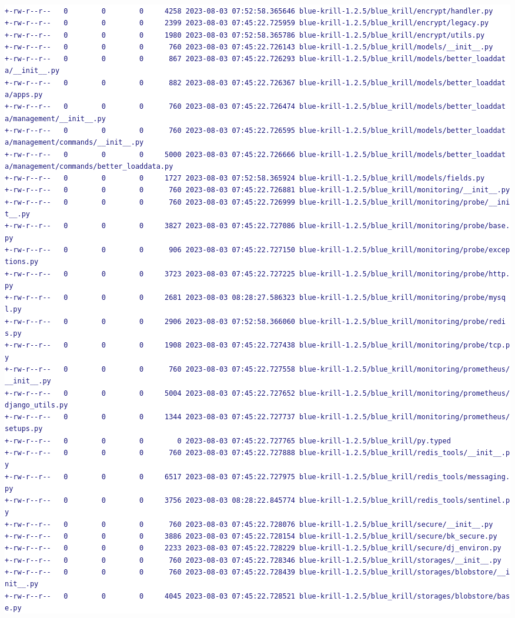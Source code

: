 ```diff
+-rw-r--r--   0        0        0     4258 2023-08-03 07:52:58.365646 blue-krill-1.2.5/blue_krill/encrypt/handler.py
+-rw-r--r--   0        0        0     2399 2023-08-03 07:45:22.725959 blue-krill-1.2.5/blue_krill/encrypt/legacy.py
+-rw-r--r--   0        0        0     1980 2023-08-03 07:52:58.365786 blue-krill-1.2.5/blue_krill/encrypt/utils.py
+-rw-r--r--   0        0        0      760 2023-08-03 07:45:22.726143 blue-krill-1.2.5/blue_krill/models/__init__.py
+-rw-r--r--   0        0        0      867 2023-08-03 07:45:22.726293 blue-krill-1.2.5/blue_krill/models/better_loaddata/__init__.py
+-rw-r--r--   0        0        0      882 2023-08-03 07:45:22.726367 blue-krill-1.2.5/blue_krill/models/better_loaddata/apps.py
+-rw-r--r--   0        0        0      760 2023-08-03 07:45:22.726474 blue-krill-1.2.5/blue_krill/models/better_loaddata/management/__init__.py
+-rw-r--r--   0        0        0      760 2023-08-03 07:45:22.726595 blue-krill-1.2.5/blue_krill/models/better_loaddata/management/commands/__init__.py
+-rw-r--r--   0        0        0     5000 2023-08-03 07:45:22.726666 blue-krill-1.2.5/blue_krill/models/better_loaddata/management/commands/better_loaddata.py
+-rw-r--r--   0        0        0     1727 2023-08-03 07:52:58.365924 blue-krill-1.2.5/blue_krill/models/fields.py
+-rw-r--r--   0        0        0      760 2023-08-03 07:45:22.726881 blue-krill-1.2.5/blue_krill/monitoring/__init__.py
+-rw-r--r--   0        0        0      760 2023-08-03 07:45:22.726999 blue-krill-1.2.5/blue_krill/monitoring/probe/__init__.py
+-rw-r--r--   0        0        0     3827 2023-08-03 07:45:22.727086 blue-krill-1.2.5/blue_krill/monitoring/probe/base.py
+-rw-r--r--   0        0        0      906 2023-08-03 07:45:22.727150 blue-krill-1.2.5/blue_krill/monitoring/probe/exceptions.py
+-rw-r--r--   0        0        0     3723 2023-08-03 07:45:22.727225 blue-krill-1.2.5/blue_krill/monitoring/probe/http.py
+-rw-r--r--   0        0        0     2681 2023-08-03 08:28:27.586323 blue-krill-1.2.5/blue_krill/monitoring/probe/mysql.py
+-rw-r--r--   0        0        0     2906 2023-08-03 07:52:58.366060 blue-krill-1.2.5/blue_krill/monitoring/probe/redis.py
+-rw-r--r--   0        0        0     1908 2023-08-03 07:45:22.727438 blue-krill-1.2.5/blue_krill/monitoring/probe/tcp.py
+-rw-r--r--   0        0        0      760 2023-08-03 07:45:22.727558 blue-krill-1.2.5/blue_krill/monitoring/prometheus/__init__.py
+-rw-r--r--   0        0        0     5004 2023-08-03 07:45:22.727652 blue-krill-1.2.5/blue_krill/monitoring/prometheus/django_utils.py
+-rw-r--r--   0        0        0     1344 2023-08-03 07:45:22.727737 blue-krill-1.2.5/blue_krill/monitoring/prometheus/setups.py
+-rw-r--r--   0        0        0        0 2023-08-03 07:45:22.727765 blue-krill-1.2.5/blue_krill/py.typed
+-rw-r--r--   0        0        0      760 2023-08-03 07:45:22.727888 blue-krill-1.2.5/blue_krill/redis_tools/__init__.py
+-rw-r--r--   0        0        0     6517 2023-08-03 07:45:22.727975 blue-krill-1.2.5/blue_krill/redis_tools/messaging.py
+-rw-r--r--   0        0        0     3756 2023-08-03 08:28:22.845774 blue-krill-1.2.5/blue_krill/redis_tools/sentinel.py
+-rw-r--r--   0        0        0      760 2023-08-03 07:45:22.728076 blue-krill-1.2.5/blue_krill/secure/__init__.py
+-rw-r--r--   0        0        0     3886 2023-08-03 07:45:22.728154 blue-krill-1.2.5/blue_krill/secure/bk_secure.py
+-rw-r--r--   0        0        0     2233 2023-08-03 07:45:22.728229 blue-krill-1.2.5/blue_krill/secure/dj_environ.py
+-rw-r--r--   0        0        0      760 2023-08-03 07:45:22.728346 blue-krill-1.2.5/blue_krill/storages/__init__.py
+-rw-r--r--   0        0        0      760 2023-08-03 07:45:22.728439 blue-krill-1.2.5/blue_krill/storages/blobstore/__init__.py
+-rw-r--r--   0        0        0     4045 2023-08-03 07:45:22.728521 blue-krill-1.2.5/blue_krill/storages/blobstore/base.py
```